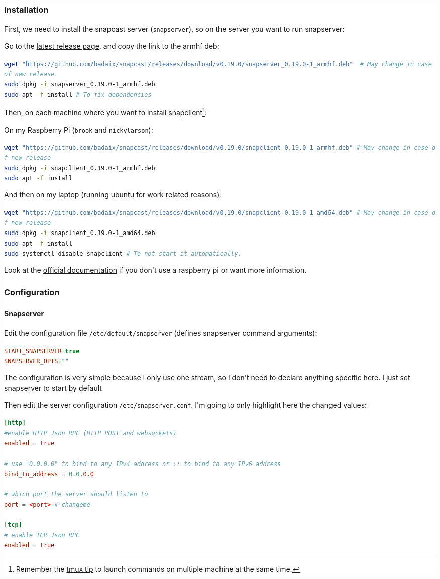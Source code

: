 
### Installation

First, we need to install the snapcast server (`snapserver`), so on the server you want to run snapserver:

Go to the [latest release page](https://github.com/badaix/snapcast/releases/latest), and copy the link to the armhf deb:
```bash
wget "https://github.com/badaix/snapcast/releases/download/v0.19.0/snapserver_0.19.0-1_armhf.deb"  # May change in case of new release.
sudo dpkg -i snapserver_0.19.0-1_armhf.deb
sudo apt -f install # To fix dependencies
```

Then, on each machine where you want to install snapclient[^3]:

On my Raspberry Pi (`brook` and  `nickylarson`):
```bash
wget "https://github.com/badaix/snapcast/releases/download/v0.19.0/snapclient_0.19.0-1_armhf.deb" # May change in case of new release
sudo dpkg -i snapclient_0.19.0-1_armhf.deb
sudo apt -f install
```

And then on my laptop (running ubuntu for work related reasons):

```bash
wget "https://github.com/badaix/snapcast/releases/download/v0.19.0/snapclient_0.19.0-1_amd64.deb" # May change in case of new release
sudo dpkg -i snapclient_0.19.0-1_amd64.deb
sudo apt -f install
sudo systemctl disable snapclient # To not start it automatically.
```

Look at the [official documentation](https://github.com/badaix/snapcast#installation) if you don't use a raspberry pi or want more information.


### Configuration

#### Snapserver

Edit the configuration file `/etc/default/snapserver` (defines snapserver command arguments):

```ini
START_SNAPSERVER=true
SNAPSERVER_OPTS=""
```

The configuration is very simple because I only use one stream, so I don't need to declare anything specific here. I just set snapserver to start by default

Then edit the server configuration `/etc/snapserver.conf`. I'm going to only highlight here the changed values:

```snapserver.conf
[http]
#enable HTTP Json RPC (HTTP POST and websockets)
enabled = true

# use "0.0.0.0" to bind to any IPv4 address or :: to bind to any IPv6 address
bind_to_address = 0.0.0.0

# which port the server should listen to
port = <port> # changeme

[tcp]
# enable TCP Json RPC
enabled = true

```

[^1]: From One Piece :)
[^2]: From city hunter / Nicky Larson (fr)
[^3]: Remember the [tmux tip]() to launch commands on multiple machine at the same time.